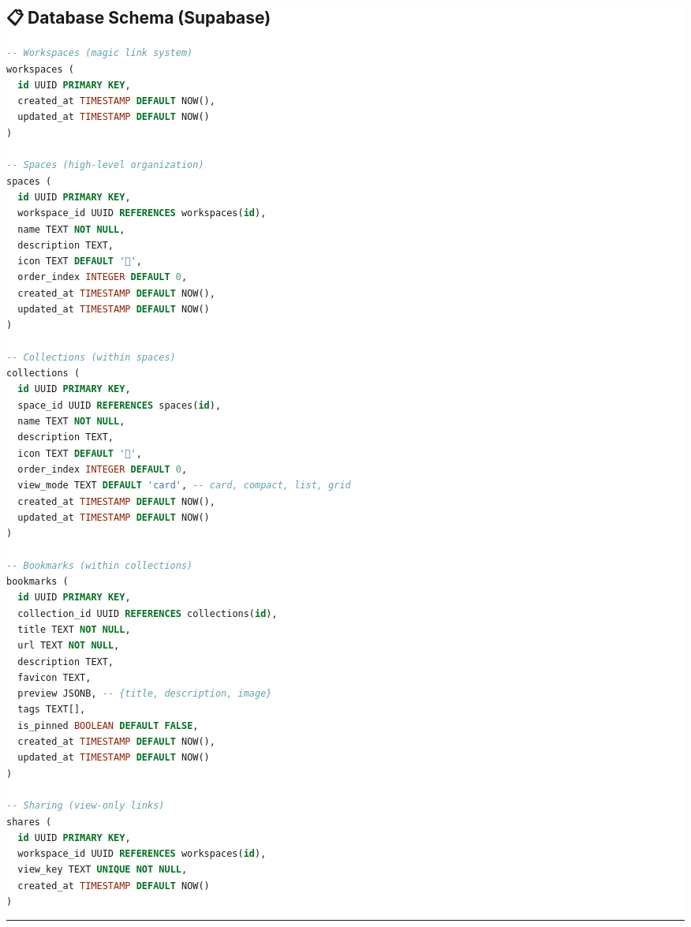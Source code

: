 
## 📋 Database Schema (Supabase)

```sql
-- Workspaces (magic link system)
workspaces (
  id UUID PRIMARY KEY,
  created_at TIMESTAMP DEFAULT NOW(),
  updated_at TIMESTAMP DEFAULT NOW()
)

-- Spaces (high-level organization)
spaces (
  id UUID PRIMARY KEY,
  workspace_id UUID REFERENCES workspaces(id),
  name TEXT NOT NULL,
  description TEXT,
  icon TEXT DEFAULT '📁',
  order_index INTEGER DEFAULT 0,
  created_at TIMESTAMP DEFAULT NOW(),
  updated_at TIMESTAMP DEFAULT NOW()
)

-- Collections (within spaces)
collections (
  id UUID PRIMARY KEY,
  space_id UUID REFERENCES spaces(id),
  name TEXT NOT NULL,
  description TEXT,
  icon TEXT DEFAULT '📁',
  order_index INTEGER DEFAULT 0,
  view_mode TEXT DEFAULT 'card', -- card, compact, list, grid
  created_at TIMESTAMP DEFAULT NOW(),
  updated_at TIMESTAMP DEFAULT NOW()
)

-- Bookmarks (within collections)
bookmarks (
  id UUID PRIMARY KEY,
  collection_id UUID REFERENCES collections(id),
  title TEXT NOT NULL,
  url TEXT NOT NULL,
  description TEXT,
  favicon TEXT,
  preview JSONB, -- {title, description, image}
  tags TEXT[],
  is_pinned BOOLEAN DEFAULT FALSE,
  created_at TIMESTAMP DEFAULT NOW(),
  updated_at TIMESTAMP DEFAULT NOW()
)

-- Sharing (view-only links)
shares (
  id UUID PRIMARY KEY,
  workspace_id UUID REFERENCES workspaces(id),
  view_key TEXT UNIQUE NOT NULL,
  created_at TIMESTAMP DEFAULT NOW()
)
```

---